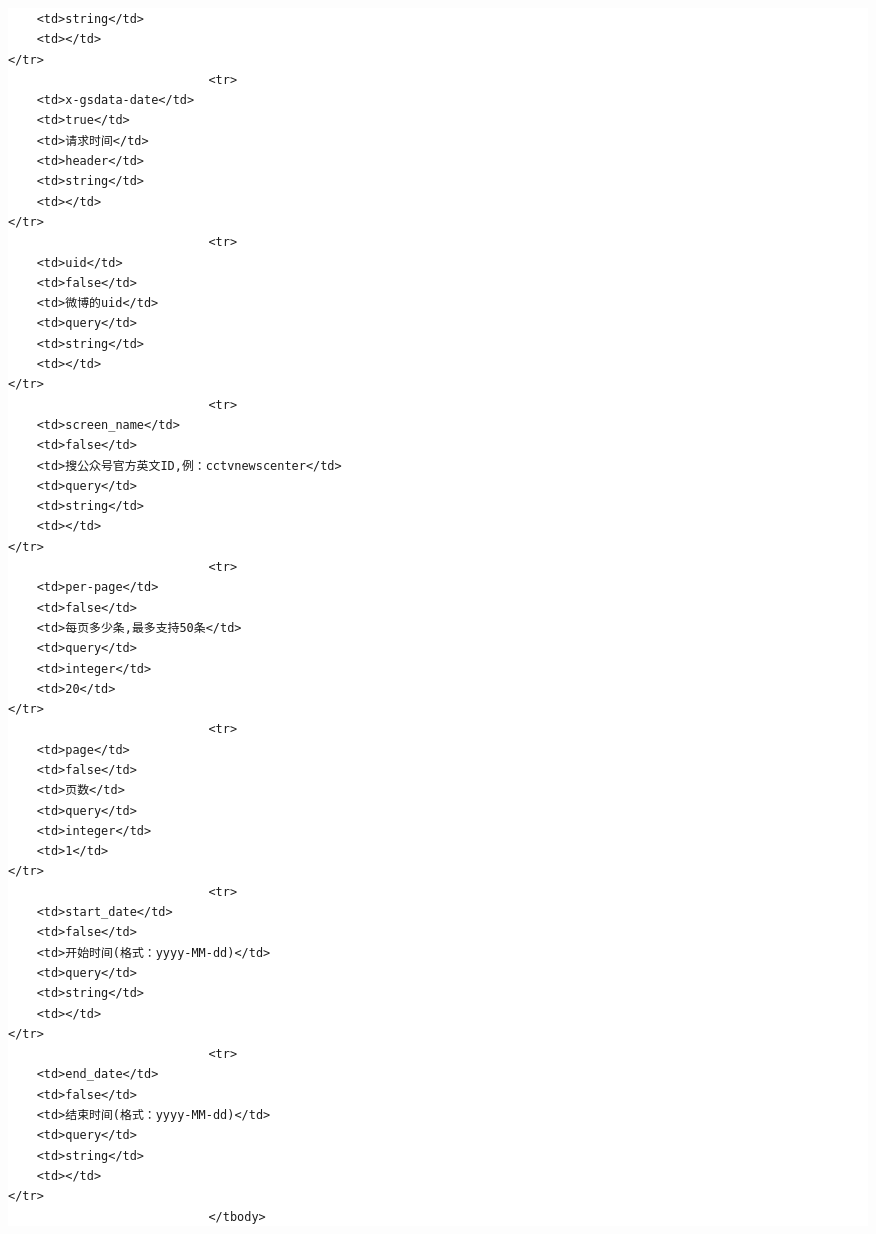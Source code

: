         <td>string</td>
        <td></td>
    </tr>
                                <tr>
        <td>x-gsdata-date</td>
        <td>true</td>
        <td>请求时间</td>
        <td>header</td>
        <td>string</td>
        <td></td>
    </tr>
                                <tr>
        <td>uid</td>
        <td>false</td>
        <td>微博的uid</td>
        <td>query</td>
        <td>string</td>
        <td></td>
    </tr>
                                <tr>
        <td>screen_name</td>
        <td>false</td>
        <td>搜公众号官方英文ID,例：cctvnewscenter</td>
        <td>query</td>
        <td>string</td>
        <td></td>
    </tr>
                                <tr>
        <td>per-page</td>
        <td>false</td>
        <td>每页多少条,最多支持50条</td>
        <td>query</td>
        <td>integer</td>
        <td>20</td>
    </tr>
                                <tr>
        <td>page</td>
        <td>false</td>
        <td>页数</td>
        <td>query</td>
        <td>integer</td>
        <td>1</td>
    </tr>
                                <tr>
        <td>start_date</td>
        <td>false</td>
        <td>开始时间(格式：yyyy-MM-dd)</td>
        <td>query</td>
        <td>string</td>
        <td></td>
    </tr>
                                <tr>
        <td>end_date</td>
        <td>false</td>
        <td>结束时间(格式：yyyy-MM-dd)</td>
        <td>query</td>
        <td>string</td>
        <td></td>
    </tr>
                                </tbody>
</table>
